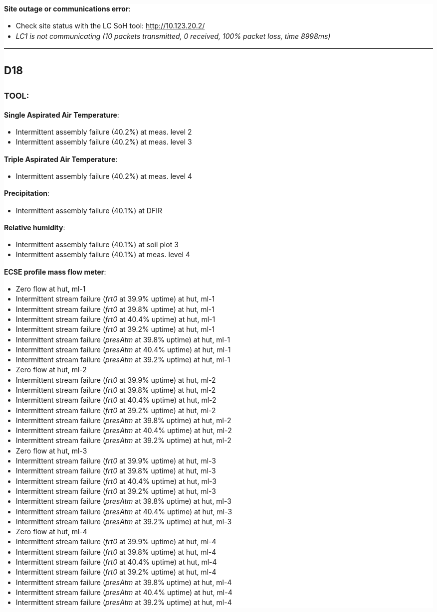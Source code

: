 **Site outage or communications error**:
 - Check site status with the LC SoH tool: http://10.123.20.2/
 - _LC1 is not communicating (10 packets transmitted, 0 received, 100% packet loss, time 8998ms)_

***
## D18

### TOOL:

**Single Aspirated Air Temperature**:
 - Intermittent assembly failure (40.2%) at meas. level 2
 - Intermittent assembly failure (40.2%) at meas. level 3

**Triple Aspirated Air Temperature**:
 - Intermittent assembly failure (40.2%) at meas. level 4

**Precipitation**:
 - Intermittent assembly failure (40.1%) at DFIR

**Relative humidity**:
 - Intermittent assembly failure (40.1%) at soil plot 3
 - Intermittent assembly failure (40.1%) at meas. level 4

**ECSE profile mass flow meter**:
 - Zero flow at hut, ml-1
 - Intermittent stream failure (_frt0_ at 39.9% uptime) at hut, ml-1
 - Intermittent stream failure (_frt0_ at 39.8% uptime) at hut, ml-1
 - Intermittent stream failure (_frt0_ at 40.4% uptime) at hut, ml-1
 - Intermittent stream failure (_frt0_ at 39.2% uptime) at hut, ml-1
 - Intermittent stream failure (_presAtm_ at 39.8% uptime) at hut, ml-1
 - Intermittent stream failure (_presAtm_ at 40.4% uptime) at hut, ml-1
 - Intermittent stream failure (_presAtm_ at 39.2% uptime) at hut, ml-1
 - Zero flow at hut, ml-2
 - Intermittent stream failure (_frt0_ at 39.9% uptime) at hut, ml-2
 - Intermittent stream failure (_frt0_ at 39.8% uptime) at hut, ml-2
 - Intermittent stream failure (_frt0_ at 40.4% uptime) at hut, ml-2
 - Intermittent stream failure (_frt0_ at 39.2% uptime) at hut, ml-2
 - Intermittent stream failure (_presAtm_ at 39.8% uptime) at hut, ml-2
 - Intermittent stream failure (_presAtm_ at 40.4% uptime) at hut, ml-2
 - Intermittent stream failure (_presAtm_ at 39.2% uptime) at hut, ml-2
 - Zero flow at hut, ml-3
 - Intermittent stream failure (_frt0_ at 39.9% uptime) at hut, ml-3
 - Intermittent stream failure (_frt0_ at 39.8% uptime) at hut, ml-3
 - Intermittent stream failure (_frt0_ at 40.4% uptime) at hut, ml-3
 - Intermittent stream failure (_frt0_ at 39.2% uptime) at hut, ml-3
 - Intermittent stream failure (_presAtm_ at 39.8% uptime) at hut, ml-3
 - Intermittent stream failure (_presAtm_ at 40.4% uptime) at hut, ml-3
 - Intermittent stream failure (_presAtm_ at 39.2% uptime) at hut, ml-3
 - Zero flow at hut, ml-4
 - Intermittent stream failure (_frt0_ at 39.9% uptime) at hut, ml-4
 - Intermittent stream failure (_frt0_ at 39.8% uptime) at hut, ml-4
 - Intermittent stream failure (_frt0_ at 40.4% uptime) at hut, ml-4
 - Intermittent stream failure (_frt0_ at 39.2% uptime) at hut, ml-4
 - Intermittent stream failure (_presAtm_ at 39.8% uptime) at hut, ml-4
 - Intermittent stream failure (_presAtm_ at 40.4% uptime) at hut, ml-4
 - Intermittent stream failure (_presAtm_ at 39.2% uptime) at hut, ml-4

